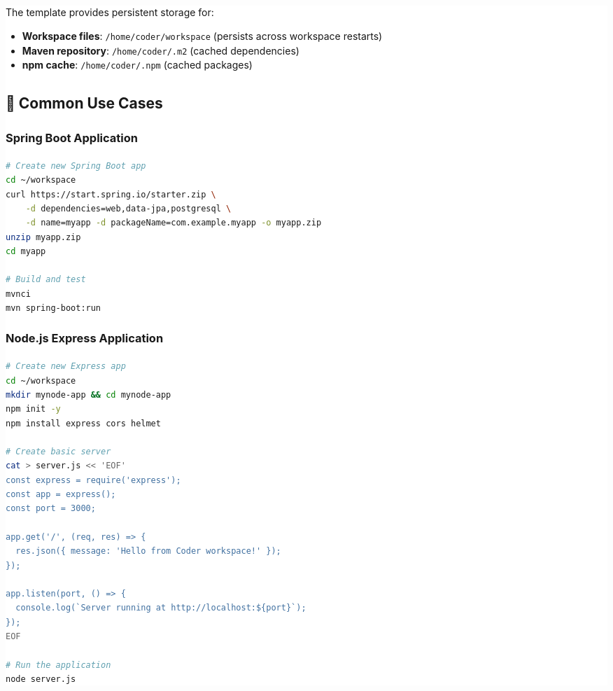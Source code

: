 The template provides persistent storage for:

- **Workspace files**: `/home/coder/workspace` (persists across workspace restarts)
- **Maven repository**: `/home/coder/.m2` (cached dependencies)
- **npm cache**: `/home/coder/.npm` (cached packages)

## 🎯 Common Use Cases

### Spring Boot Application

```bash
# Create new Spring Boot app
cd ~/workspace
curl https://start.spring.io/starter.zip \
    -d dependencies=web,data-jpa,postgresql \
    -d name=myapp -d packageName=com.example.myapp -o myapp.zip
unzip myapp.zip
cd myapp

# Build and test
mvnci
mvn spring-boot:run
```

### Node.js Express Application

```bash
# Create new Express app
cd ~/workspace
mkdir mynode-app && cd mynode-app
npm init -y
npm install express cors helmet

# Create basic server
cat > server.js << 'EOF'
const express = require('express');
const app = express();
const port = 3000;

app.get('/', (req, res) => {
  res.json({ message: 'Hello from Coder workspace!' });
});

app.listen(port, () => {
  console.log(`Server running at http://localhost:${port}`);
});
EOF

# Run the application
node server.js
```
